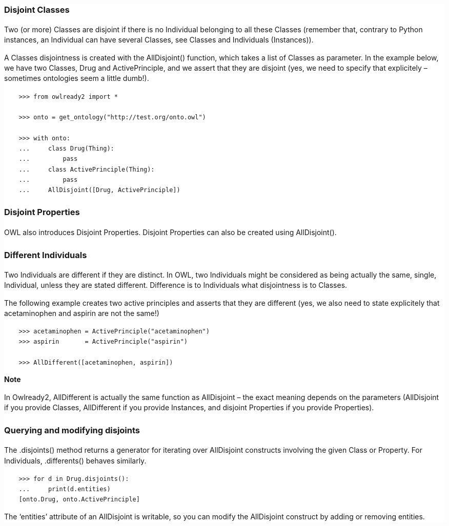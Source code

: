 ### Disjoint Classes
Two (or more) Classes are disjoint if there is no Individual belonging to all these Classes (remember that, contrary to Python instances, an Individual can have several Classes, see Classes and Individuals (Instances)).

A Classes disjointness is created with the AllDisjoint() function, which takes a list of Classes as parameter. In the example below, we have two Classes, Drug and ActivePrinciple, and we assert that they are disjoint (yes, we need to specify that explicitely – sometimes ontologies seem a little dumb!).

        >>> from owlready2 import *

        >>> onto = get_ontology("http://test.org/onto.owl")

        >>> with onto:
        ...     class Drug(Thing):
        ...         pass
        ...     class ActivePrinciple(Thing):
        ...         pass
        ...     AllDisjoint([Drug, ActivePrinciple])
        
### Disjoint Properties
OWL also introduces Disjoint Properties. Disjoint Properties can also be created using AllDisjoint().

### Different Individuals
Two Individuals are different if they are distinct. In OWL, two Individuals might be considered as being actually the same, single, Individual, unless they are stated different. Difference is to Individuals what disjointness is to Classes.

The following example creates two active principles and asserts that they are different (yes, we also need to state explicitely that acetaminophen and aspirin are not the same!)

        >>> acetaminophen = ActivePrinciple("acetaminophen")
        >>> aspirin       = ActivePrinciple("aspirin")

        >>> AllDifferent([acetaminophen, aspirin])
        
**Note**

In Owlready2, AllDifferent is actually the same function as AllDisjoint – the exact meaning depends on the parameters (AllDisjoint if you provide Classes, AllDifferent if you provide Instances, and disjoint Properties if you provide Properties).

### Querying and modifying disjoints
The .disjoints() method returns a generator for iterating over AllDisjoint constructs involving the given Class or Property. For Individuals, .differents() behaves similarly.

        >>> for d in Drug.disjoints():
        ...     print(d.entities)
        [onto.Drug, onto.ActivePrinciple]
        
The ‘entities’ attribute of an AllDisjoint is writable, so you can modify the AllDisjoint construct by adding or removing entities.

